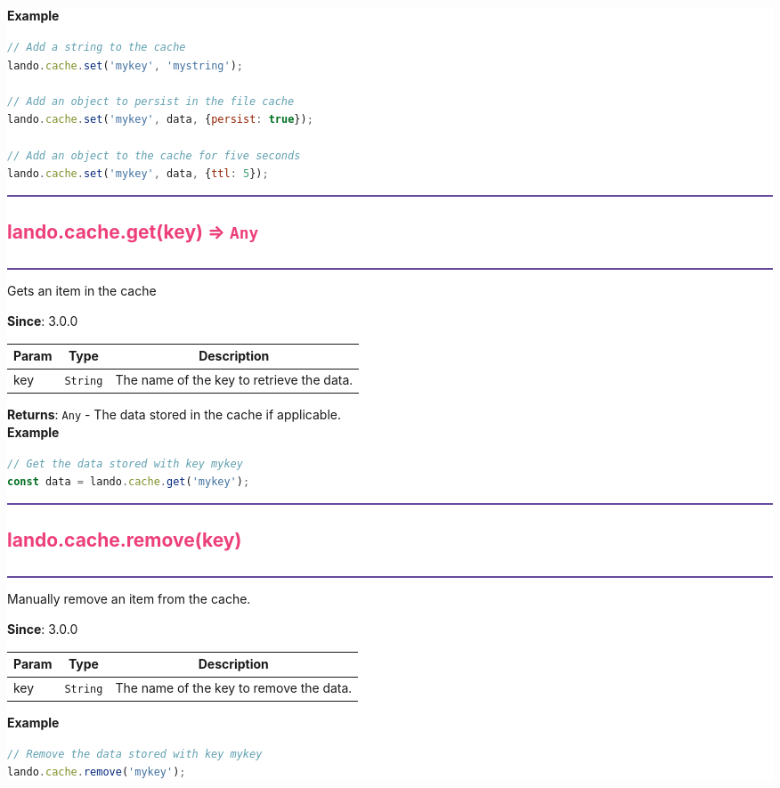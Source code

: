**Example**  
```js
// Add a string to the cache
lando.cache.set('mykey', 'mystring');

// Add an object to persist in the file cache
lando.cache.set('mykey', data, {persist: true});

// Add an object to the cache for five seconds
lando.cache.set('mykey', data, {ttl: 5});
```
<div class="api-body-footer"></div>
<a id="landocacheget"></a>

<h2 id="landocacheget" style="color: #ED3F7A; margin: 10px 0px; border-width: 2px 0px; padding: 25px 0px; border-color: #664b9d; border-style: solid;">
  lando.cache.get(key) ⇒ <code>Any</code></h2>
<div class="api-body-header"></div>

Gets an item in the cache

**Since**: 3.0.0  

| Param | Type | Description |
| --- | --- | --- |
| key | <code>String</code> | The name of the key to retrieve the data. |

**Returns**: <code>Any</code> - The data stored in the cache if applicable.  
**Example**  
```js
// Get the data stored with key mykey
const data = lando.cache.get('mykey');
```
<div class="api-body-footer"></div>
<a id="landocacheremove"></a>

<h2 id="landocacheremove" style="color: #ED3F7A; margin: 10px 0px; border-width: 2px 0px; padding: 25px 0px; border-color: #664b9d; border-style: solid;">
  lando.cache.remove(key)</h2>
<div class="api-body-header"></div>

Manually remove an item from the cache.

**Since**: 3.0.0  

| Param | Type | Description |
| --- | --- | --- |
| key | <code>String</code> | The name of the key to remove the data. |

**Example**  
```js
// Remove the data stored with key mykey
lando.cache.remove('mykey');
```
<div class="api-body-footer"></div>
<a id="landocliargv"></a>
